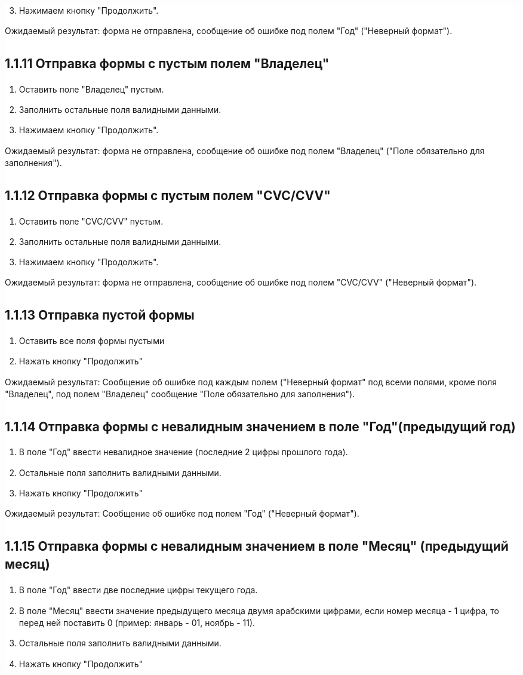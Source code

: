  3. Нажимаем кнопку "Продолжить".

 Ожидаемый результат: форма не отправлена, сообщение об ошибке под полем "Год" ("Неверный формат").

## **1.1.11 Отправка формы с пустым полем "Владелец"**

 1. Оставить поле "Владелец" пустым.

 2. Заполнить остальные поля валидными данными.

 3. Нажимаем кнопку "Продолжить".

 Ожидаемый результат: форма не отправлена, сообщение об ошибке под полем "Владелец" ("Поле обязательно для заполнения").

## **1.1.12 Отправка формы с пустым полем "CVC/CVV"**

 1. Оставить поле "СVC/CVV" пустым.

 2. Заполнить остальные поля валидными данными.

 3. Нажимаем кнопку "Продолжить".

 Ожидаемый результат: форма не отправлена, сообщение об ошибке под полем "CVC/CVV" ("Неверный формат").

## **1.1.13 Отправка пустой формы**

 1. Оставить все поля формы пустыми

 2. Нажать кнопку "Продолжить"

 Ожидаемый результат: Сообщение об ошибке под каждым полем ("Неверный формат" под всеми полями, кроме поля "Владелец", под полем "Владелец" сообщение "Поле обязательно для заполнения").

## **1.1.14 Отправка формы с невалидным значением в поле "Год"(предыдущий год)**

 1. В поле "Год" ввести невалидное значение (последние 2 цифры прошлого года).

 2. Остальные поля заполнить валидными данными. 

 3. Нажать кнопку "Продолжить"

 Ожидаемый результат: Сообщение об ошибке под полем "Год" ("Неверный формат").

## **1.1.15 Отправка формы с невалидным значением в поле "Месяц" (предыдущий месяц)**

 1. В поле "Год" ввести две последние цифры текущего года.

 2. В поле "Месяц" ввести значение предыдущего месяца двумя арабскими цифрами, если номер месяца - 1 цифра, то перед ней поставить 0 (пример: январь - 01, ноябрь - 11).

 3. Остальные поля заполнить валидными данными.

 4. Нажать кнопку "Продолжить"
